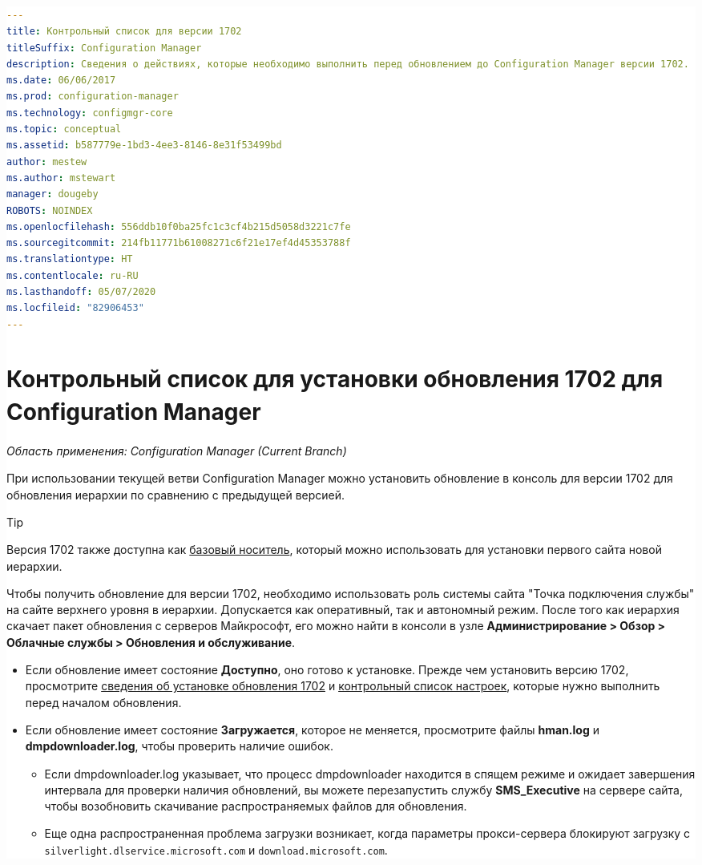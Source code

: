 ```yaml
---
title: Контрольный список для версии 1702
titleSuffix: Configuration Manager
description: Сведения о действиях, которые необходимо выполнить перед обновлением до Configuration Manager версии 1702.
ms.date: 06/06/2017
ms.prod: configuration-manager
ms.technology: configmgr-core
ms.topic: conceptual
ms.assetid: b587779e-1bd3-4ee3-8146-8e31f53499bd
author: mestew
ms.author: mstewart
manager: dougeby
ROBOTS: NOINDEX
ms.openlocfilehash: 556ddb10f0ba25fc1c3cf4b215d5058d3221c7fe
ms.sourcegitcommit: 214fb11771b61008271c6f21e17ef4d45353788f
ms.translationtype: HT
ms.contentlocale: ru-RU
ms.lasthandoff: 05/07/2020
ms.locfileid: "82906453"
---
```

# <a name="checklist-for-installing-update-1702-for-configuration-manager"></a>Контрольный список для установки обновления 1702 для Configuration Manager

*Область применения: Configuration Manager (Current Branch)*

При использовании текущей ветви Configuration Manager можно установить обновление в консоль для версии 1702 для обновления иерархии по сравнению с предыдущей версией.

> [!TIP]
> Версия 1702 также доступна как [базовый носитель](updates.md#bkmk_Baselines), который можно использовать для установки первого сайта новой иерархии.

Чтобы получить обновление для версии 1702, необходимо использовать роль системы сайта "Точка подключения службы" на сайте верхнего уровня в иерархии. Допускается как оперативный, так и автономный режим. После того как иерархия скачает пакет обновления с серверов Майкрософт, его можно найти в консоли в узле **Администрирование &gt; Обзор &gt; Облачные службы &gt; Обновления и обслуживание**.

-   Если обновление имеет состояние **Доступно**, оно готово к установке. Прежде чем установить версию 1702, просмотрите [сведения об установке обновления 1702](#about-installing-update-1702) и [контрольный список настроек](#checklist), которые нужно выполнить перед началом обновления.

-   Если обновление имеет состояние **Загружается**, которое не меняется, просмотрите файлы **hman.log** и **dmpdownloader.log**, чтобы проверить наличие ошибок.

    -   Если dmpdownloader.log указывает, что процесс dmpdownloader находится в спящем режиме и ожидает завершения интервала для проверки наличия обновлений, вы можете перезапустить службу **SMS_Executive** на сервере сайта, чтобы возобновить скачивание распространяемых файлов для обновления.

    -   Еще одна распространенная проблема загрузки возникает, когда параметры прокси-сервера блокируют загрузку с `silverlight.dlservice.microsoft.com` и `download.microsoft.com`.
